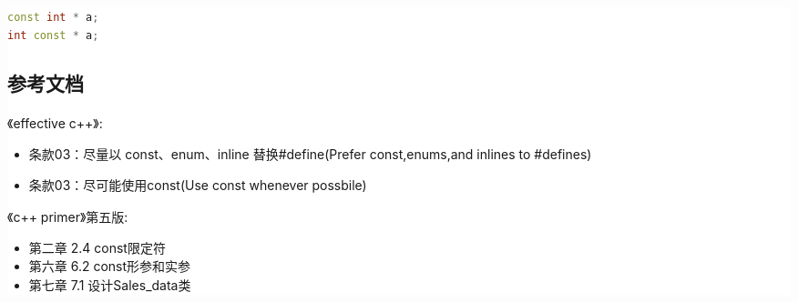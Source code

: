 ```c++
const int * a;
int const * a;
```



## 参考文档
《effective c++》:

- 条款03：尽量以 const、enum、inline 替换#define(Prefer const,enums,and inlines to #defines)

- 条款03：尽可能使用const(Use const whenever possbile)

《c++ primer》第五版:

- 第二章 2.4  const限定符
- 第六章 6.2  const形参和实参
- 第七章 7.1  设计Sales_data类



